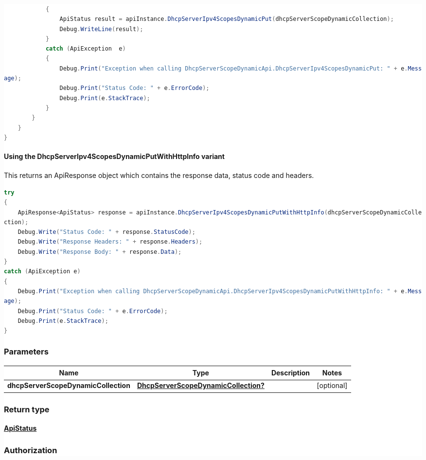 ```csharp
            {
                ApiStatus result = apiInstance.DhcpServerIpv4ScopesDynamicPut(dhcpServerScopeDynamicCollection);
                Debug.WriteLine(result);
            }
            catch (ApiException  e)
            {
                Debug.Print("Exception when calling DhcpServerScopeDynamicApi.DhcpServerIpv4ScopesDynamicPut: " + e.Message);
                Debug.Print("Status Code: " + e.ErrorCode);
                Debug.Print(e.StackTrace);
            }
        }
    }
}
```

#### Using the DhcpServerIpv4ScopesDynamicPutWithHttpInfo variant
This returns an ApiResponse object which contains the response data, status code and headers.

```csharp
try
{
    ApiResponse<ApiStatus> response = apiInstance.DhcpServerIpv4ScopesDynamicPutWithHttpInfo(dhcpServerScopeDynamicCollection);
    Debug.Write("Status Code: " + response.StatusCode);
    Debug.Write("Response Headers: " + response.Headers);
    Debug.Write("Response Body: " + response.Data);
}
catch (ApiException e)
{
    Debug.Print("Exception when calling DhcpServerScopeDynamicApi.DhcpServerIpv4ScopesDynamicPutWithHttpInfo: " + e.Message);
    Debug.Print("Status Code: " + e.ErrorCode);
    Debug.Print(e.StackTrace);
}
```

### Parameters

| Name | Type | Description | Notes |
|------|------|-------------|-------|
| **dhcpServerScopeDynamicCollection** | [**DhcpServerScopeDynamicCollection?**](DhcpServerScopeDynamicCollection?.md) |  | [optional]  |

### Return type

[**ApiStatus**](ApiStatus.md)

### Authorization
